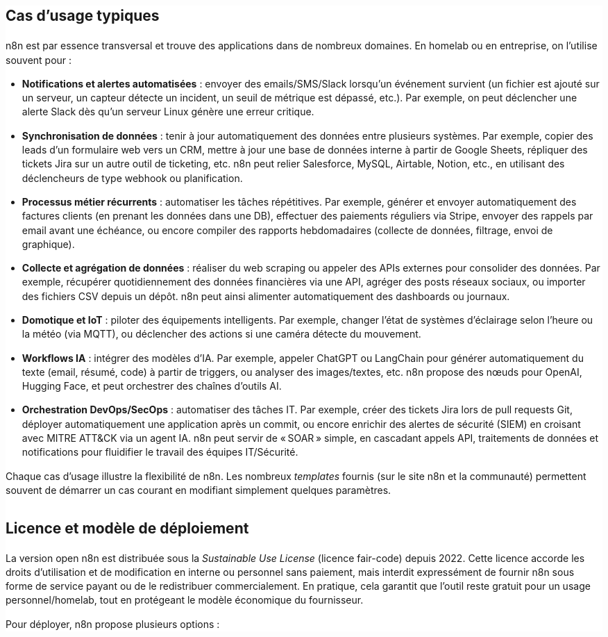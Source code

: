 ## Cas d’usage typiques

n8n est par essence transversal et trouve des applications dans de nombreux domaines. En homelab ou en entreprise, on l’utilise souvent pour :

-   **Notifications et alertes automatisées**  : envoyer des emails/SMS/Slack lorsqu’un événement survient (un fichier est ajouté sur un serveur, un capteur détecte un incident, un seuil de métrique est dépassé, etc.). Par exemple, on peut déclencher une alerte Slack dès qu’un serveur Linux génère une erreur critique.
    
-   **Synchronisation de données**  : tenir à jour automatiquement des données entre plusieurs systèmes. Par exemple, copier des leads d’un formulaire web vers un CRM, mettre à jour une base de données interne à partir de Google Sheets, répliquer des tickets Jira sur un autre outil de ticketing, etc. n8n peut relier Salesforce, MySQL, Airtable, Notion, etc., en utilisant des déclencheurs de type webhook ou planification.
    
-   **Processus métier récurrents**  : automatiser les tâches répétitives. Par exemple, générer et envoyer automatiquement des factures clients (en prenant les données dans une DB), effectuer des paiements réguliers via Stripe, envoyer des rappels par email avant une échéance, ou encore compiler des rapports hebdomadaires (collecte de données, filtrage, envoi de graphique).
    
-   **Collecte et agrégation de données**  : réaliser du web scraping ou appeler des APIs externes pour consolider des données. Par exemple, récupérer quotidiennement des données financières via une API, agréger des posts réseaux sociaux, ou importer des fichiers CSV depuis un dépôt. n8n peut ainsi alimenter automatiquement des dashboards ou journaux.
    
-   **Domotique et IoT**  : piloter des équipements intelligents. Par exemple, changer l’état de systèmes d’éclairage selon l’heure ou la météo (via MQTT), ou déclencher des actions si une caméra détecte du mouvement.
    
-   **Workflows IA**  : intégrer des modèles d’IA. Par exemple, appeler ChatGPT ou LangChain pour générer automatiquement du texte (email, résumé, code) à partir de triggers, ou analyser des images/textes, etc. n8n propose des nœuds pour OpenAI, Hugging Face, et peut orchestrer des chaînes d’outils AI.
    
-   **Orchestration DevOps/SecOps**  : automatiser des tâches IT. Par exemple, créer des tickets Jira lors de pull requests Git, déployer automatiquement une application après un commit, ou encore enrichir des alertes de sécurité (SIEM) en croisant avec MITRE ATT&CK via un agent IA. n8n peut servir de « SOAR » simple, en cascadant appels API, traitements de données et notifications pour fluidifier le travail des équipes IT/Sécurité.
    

Chaque cas d’usage illustre la flexibilité de n8n. Les nombreux  _templates_  fournis (sur le site n8n et la communauté) permettent souvent de démarrer un cas courant en modifiant simplement quelques paramètres.

## Licence et modèle de déploiement

La version open n8n est distribuée sous la  _Sustainable Use License_  (licence fair-code) depuis 2022. Cette licence accorde les droits d’utilisation et de modification en interne ou personnel sans paiement, mais interdit expressément de fournir n8n sous forme de service payant ou de le redistribuer commercialement. En pratique, cela garantit que l’outil reste gratuit pour un usage personnel/homelab, tout en protégeant le modèle économique du fournisseur.

Pour déployer, n8n propose plusieurs options :
